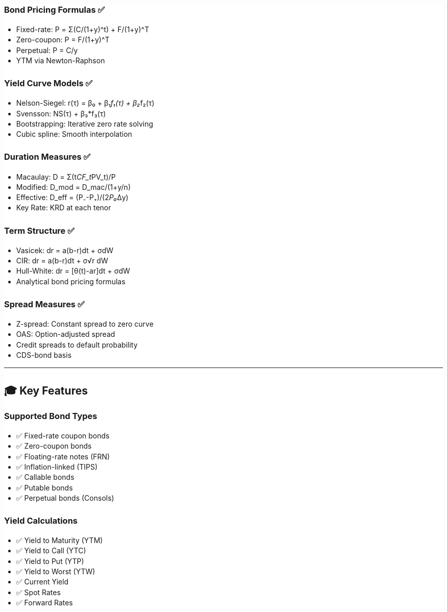 ### Bond Pricing Formulas ✅
- Fixed-rate: P = Σ(C/(1+y)^t) + F/(1+y)^T
- Zero-coupon: P = F/(1+y)^T  
- Perpetual: P = C/y
- YTM via Newton-Raphson

### Yield Curve Models ✅
- Nelson-Siegel: r(τ) = β₀ + β₁*f₁(τ) + β₂*f₂(τ)
- Svensson: NS(τ) + β₃*f₃(τ)
- Bootstrapping: Iterative zero rate solving
- Cubic spline: Smooth interpolation

### Duration Measures ✅
- Macaulay: D = Σ(t*CF_t*PV_t)/P
- Modified: D_mod = D_mac/(1+y/n)
- Effective: D_eff = (P₋-P₊)/(2*P₀*Δy)
- Key Rate: KRD at each tenor

### Term Structure ✅
- Vasicek: dr = a(b-r)dt + σdW
- CIR: dr = a(b-r)dt + σ√r dW
- Hull-White: dr = [θ(t)-ar]dt + σdW
- Analytical bond pricing formulas

### Spread Measures ✅
- Z-spread: Constant spread to zero curve
- OAS: Option-adjusted spread
- Credit spreads to default probability
- CDS-bond basis

---

## 🎓 Key Features

### Supported Bond Types
- ✅ Fixed-rate coupon bonds
- ✅ Zero-coupon bonds
- ✅ Floating-rate notes (FRN)
- ✅ Inflation-linked (TIPS)
- ✅ Callable bonds
- ✅ Putable bonds
- ✅ Perpetual bonds (Consols)

### Yield Calculations
- ✅ Yield to Maturity (YTM)
- ✅ Yield to Call (YTC)
- ✅ Yield to Put (YTP)
- ✅ Yield to Worst (YTW)
- ✅ Current Yield
- ✅ Spot Rates
- ✅ Forward Rates
